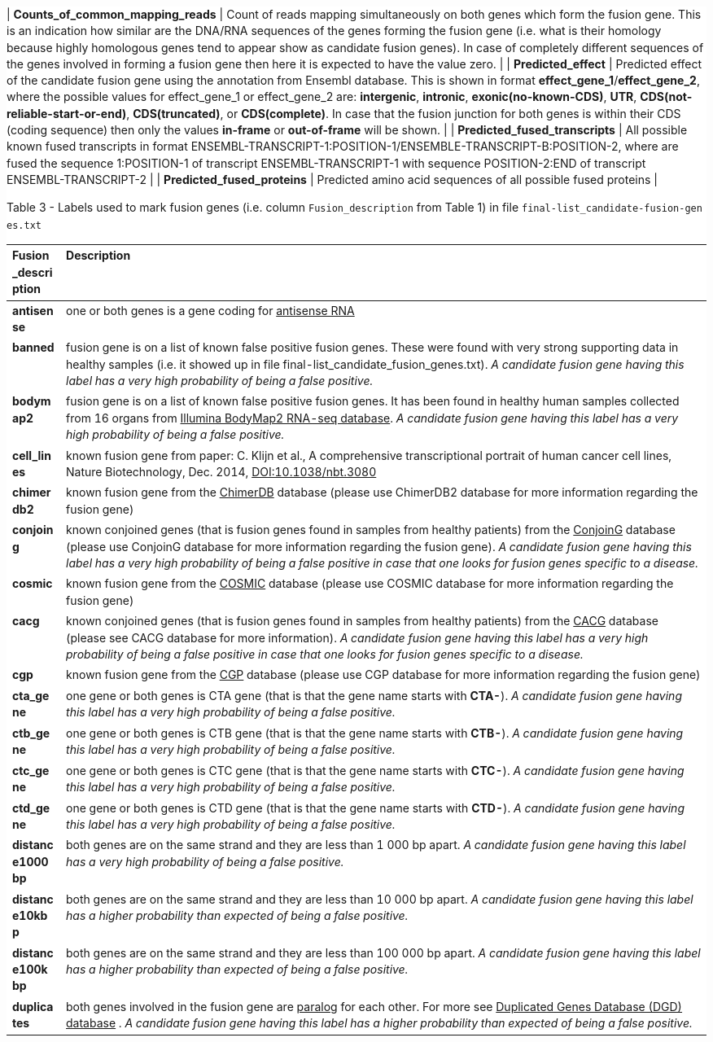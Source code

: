 | **Counts\_of\_common\_mapping\_reads** | Count of reads mapping simultaneously on both genes which form the fusion gene. This is an indication how similar are the DNA/RNA sequences of the genes forming the fusion gene (i.e. what is their homology because highly homologous genes tend to appear show as candidate fusion genes). In case of completely different sequences of the genes involved in forming a fusion gene then here it is expected to have the value zero. |
| **Predicted\_effect** | Predicted effect of the candidate fusion gene using the annotation from Ensembl database. This is shown in format **effect\_gene\_1**/**effect\_gene\_2**, where the possible values for effect\_gene\_1 or effect\_gene\_2 are: **intergenic**, **intronic**, **exonic(no-known-CDS)**, **UTR**, **CDS(not-reliable-start-or-end)**, **CDS(truncated)**, or **CDS(complete)**. In case that the fusion junction for both genes is within their CDS (coding sequence) then only the values **in-frame** or **out-of-frame** will be shown. |
| **Predicted\_fused\_transcripts** | All possible known fused transcripts in format ENSEMBL-TRANSCRIPT-1:POSITION-1/ENSEMBLE-TRANSCRIPT-B:POSITION-2, where are fused the sequence 1:POSITION-1 of transcript ENSEMBL-TRANSCRIPT-1 with sequence POSITION-2:END of transcript ENSEMBL-TRANSCRIPT-2 |
| **Predicted\_fused\_proteins** | Predicted amino acid sequences of all possible fused proteins |

Table 3 - Labels used to mark fusion genes (i.e. column `Fusion_description` from Table 1) in file `final-list_candidate-fusion-genes.txt`

| **Fusion\_description** | **Description** |
|:------------------------|:----------------|
| **antisense**           | one or both genes is a gene coding for [antisense RNA](http://en.wikipedia.org/wiki/Antisense_RNA)|
| **banned**              | fusion gene is on a list of known false positive fusion genes. These were found with very strong supporting data in healthy samples (i.e. it showed up in file final-list\_candidate\_fusion\_genes.txt). *A candidate fusion gene having this label has a very high probability of being a false positive.* |
| **bodymap2**            | fusion gene is on a list of known false positive fusion genes. It has been found in healthy human samples collected from 16 organs from  [Illumina BodyMap2 RNA-seq database](http://www.ebi.ac.uk/arrayexpress/experiments/E-MTAB-513/). *A candidate fusion gene having this label has a very high probability of being a false positive.* |
| **cell\_lines**         | known fusion gene from paper: C. Klijn et al., A comprehensive transcriptional portrait of human cancer cell lines, Nature Biotechnology, Dec. 2014, [DOI:10.1038/nbt.3080](http://dx.doi.org/10.1038/nbt.3080) |
| **chimerdb2**           | known fusion gene from the [ChimerDB](http://ercsb.ewha.ac.kr/FusionGene/) database (please use ChimerDB2 database for more information regarding the fusion gene) |
| **conjoing**            | known conjoined genes (that is fusion genes found in samples from healthy patients) from the [ConjoinG](http://metasystems.riken.jp/conjoing/) database (please use ConjoinG database for more information regarding the fusion gene). *A candidate fusion gene having this label has a very high probability of being a false positive in case that one looks for fusion genes specific to a disease.* |
| **cosmic**              | known fusion gene from the [COSMIC](http://cancer.sanger.ac.uk/cancergenome/projects/cosmic/) database (please use COSMIC database for more information regarding the fusion gene) |
| **cacg**                | known conjoined genes (that is fusion genes found in samples from healthy patients) from the [CACG](http://cgc.kribb.re.kr/map/) database (please see CACG database for more information). *A candidate fusion gene having this label has a very high probability of being a false positive in case that one looks for fusion genes specific to a disease.*|
| **cgp**                 | known fusion gene from the [CGP](http://www.sanger.ac.uk/genetics/CGP/Census/) database (please use CGP database for more information regarding the fusion gene) |
| **cta\_gene**           | one gene or both genes is CTA gene (that is that the gene name starts with **CTA-**). *A candidate fusion gene having this label has a very high probability of being a false positive.* |
| **ctb\_gene**           | one gene or both genes is CTB gene (that is that the gene name starts with **CTB-**). *A candidate fusion gene having this label has a very high probability of being a false positive.* |
| **ctc\_gene**           | one gene or both genes is CTC gene (that is that the gene name starts with **CTC-**). *A candidate fusion gene having this label has a very high probability of being a false positive.* |
| **ctd\_gene**           | one gene or both genes is CTD gene (that is that the gene name starts with **CTD-**). *A candidate fusion gene having this label has a very high probability of being a false positive.* |
| **distance1000bp**      | both genes are on the same strand and they are less than 1 000 bp apart. *A candidate fusion gene having this label has a very high probability of being a false positive.* |
| **distance10kbp**       | both genes are on the same strand and they are less than 10 000 bp apart. *A candidate fusion gene having this label has a higher probability than expected of being a false positive.* |
| **distance100kbp**      | both genes are on the same strand and they are less than 100 000 bp apart. *A candidate fusion gene having this label has a higher probability than expected of being a false positive.* |
| **duplicates**          | both genes involved in the fusion gene are [paralog](http://en.wikipedia.org/wiki/Paralog#Paralogy) for each other. For more see [Duplicated Genes Database (DGD) database](http://dgd.genouest.org/) . *A candidate fusion gene having this label has a higher probability than expected of being a false positive.* |